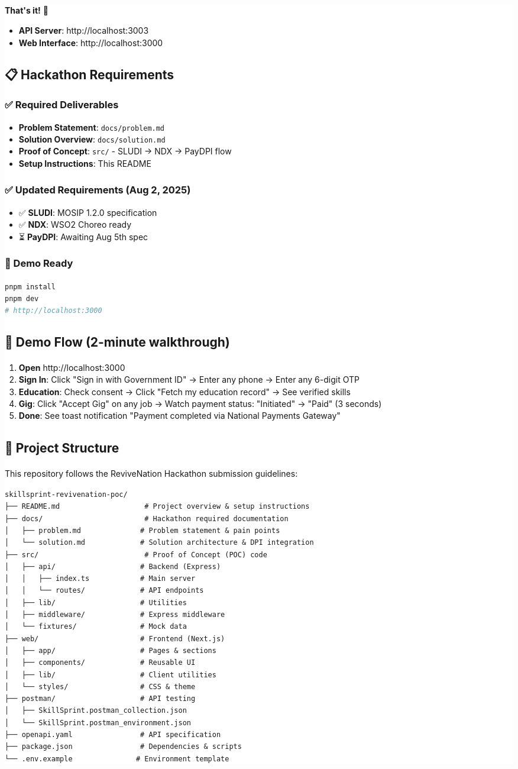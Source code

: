 **That's it!** 🎉 

- **API Server**: http://localhost:3003
- **Web Interface**: http://localhost:3000

## 📋 Hackathon Requirements

### ✅ Required Deliverables
- **Problem Statement**: `docs/problem.md`
- **Solution Overview**: `docs/solution.md`  
- **Proof of Concept**: `src/` - SLUDI → NDX → PayDPI flow
- **Setup Instructions**: This README

### ✅ Updated Requirements (Aug 2, 2025)
- ✅ **SLUDI**: MOSIP 1.2.0 specification
- ✅ **NDX**: WSO2 Choreo ready
- ⏳ **PayDPI**: Awaiting Aug 5th spec

### 🚀 Demo Ready
```bash
pnpm install
pnpm dev
# http://localhost:3000
```

## 🎯 Demo Flow (2-minute walkthrough)

1. **Open** http://localhost:3000
2. **Sign In**: Click "Sign in with Government ID" → Enter any phone → Enter any 6-digit OTP
3. **Education**: Check consent → Click "Fetch my education record" → See verified skills
4. **Gig**: Click "Accept Gig" on any job → Watch payment status: "Initiated" → "Paid" (3 seconds)
5. **Done**: See toast notification "Payment completed via National Payments Gateway"

## 📁 Project Structure

This repository follows the ReviveNation Hackathon submission guidelines:

```
skillsprint-revivenation-poc/
├── README.md                    # Project overview & setup instructions
├── docs/                        # Hackathon required documentation
│   ├── problem.md              # Problem statement & pain points
│   └── solution.md             # Solution architecture & DPI integration
├── src/                         # Proof of Concept (POC) code
│   ├── api/                    # Backend (Express)
│   │   ├── index.ts            # Main server
│   │   └── routes/             # API endpoints
│   ├── lib/                    # Utilities
│   ├── middleware/             # Express middleware
│   └── fixtures/               # Mock data
├── web/                        # Frontend (Next.js)
│   ├── app/                    # Pages & sections
│   ├── components/             # Reusable UI
│   ├── lib/                    # Client utilities
│   └── styles/                 # CSS & theme
├── postman/                    # API testing
│   ├── SkillSprint.postman_collection.json
│   └── SkillSprint.postman_environment.json
├── openapi.yaml                # API specification
├── package.json                # Dependencies & scripts
└── .env.example               # Environment template
```

